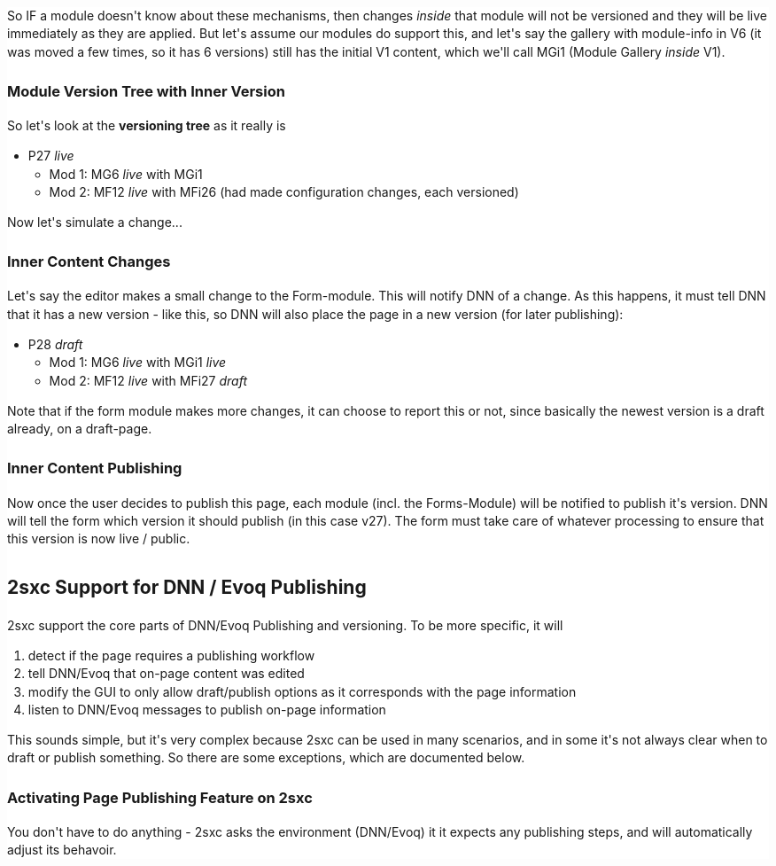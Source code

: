 So IF a module doesn't know about these mechanisms, then changes _inside_ that module will not be versioned and they will be live immediately as they are applied. But let's assume our modules do support this, and let's say the gallery with module-info in V6 (it was moved a few times, so it has 6 versions) still has the initial V1 content, which we'll call MGi1 (Module Gallery _inside_ V1).

### Module Version Tree with Inner Version
So let's look at the **versioning tree** as it really is

* P27 _live_
  * Mod 1: MG6 _live_ with MGi1
  * Mod 2: MF12 _live_ with MFi26 (had made configuration changes, each versioned)

Now let's simulate a change...

### Inner Content Changes
Let's say the editor makes a small change to the Form-module. This will notify DNN of a change. As this happens, it must tell DNN that it has a new version - like this, so DNN will also place the page in a new version (for later publishing):

* P28 _draft_
  * Mod 1: MG6 _live_ with MGi1 _live_
  * Mod 2: MF12 _live_ with MFi27 _draft_

Note that if the form module makes more changes, it can choose to report this or not, since basically the newest version is a draft already, on a draft-page. 

### Inner Content Publishing
Now once the user decides to publish this page, each module (incl. the Forms-Module) will be notified to publish it's version. DNN will tell the form which version it should publish (in this case v27). The form must take care of whatever processing to ensure that this version is now live / public. 


## 2sxc Support for DNN / Evoq Publishing
2sxc support the core parts of DNN/Evoq Publishing and versioning. To be more specific, it will

1. detect if the page requires a publishing workflow
2. tell DNN/Evoq that on-page content was edited
3. modify the GUI to only allow draft/publish options as it corresponds with the page information
4. listen to DNN/Evoq messages to publish on-page information

This sounds simple, but it's very complex because 2sxc can be used in many scenarios, and in some it's not always clear when to draft or publish something. So there are some exceptions, which are documented below. 

### Activating Page Publishing Feature on 2sxc
You don't have to do anything - 2sxc asks the environment (DNN/Evoq) it it expects any publishing steps, and will automatically adjust its behavoir. 
